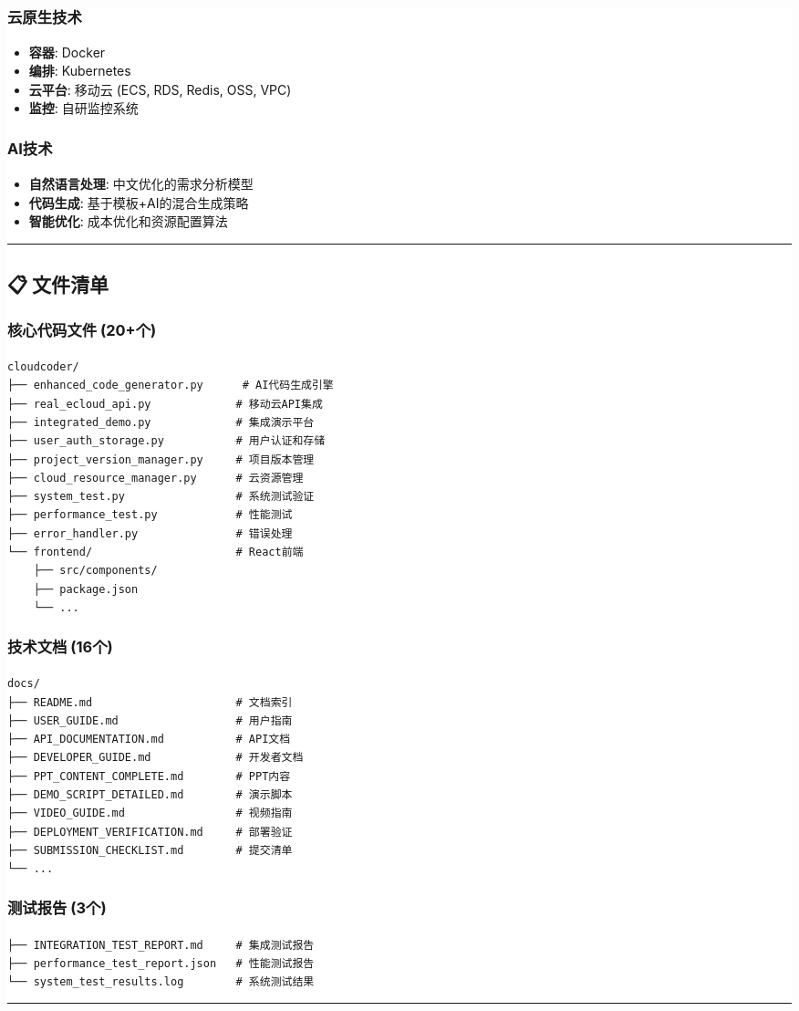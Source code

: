 ### 云原生技术
- **容器**: Docker
- **编排**: Kubernetes
- **云平台**: 移动云 (ECS, RDS, Redis, OSS, VPC)
- **监控**: 自研监控系统

### AI技术
- **自然语言处理**: 中文优化的需求分析模型
- **代码生成**: 基于模板+AI的混合生成策略
- **智能优化**: 成本优化和资源配置算法

---

## 📋 文件清单

### 核心代码文件 (20+个)
```
cloudcoder/
├── enhanced_code_generator.py      # AI代码生成引擎
├── real_ecloud_api.py             # 移动云API集成
├── integrated_demo.py             # 集成演示平台
├── user_auth_storage.py           # 用户认证和存储
├── project_version_manager.py     # 项目版本管理
├── cloud_resource_manager.py      # 云资源管理
├── system_test.py                 # 系统测试验证
├── performance_test.py            # 性能测试
├── error_handler.py               # 错误处理
└── frontend/                      # React前端
    ├── src/components/
    ├── package.json
    └── ...
```

### 技术文档 (16个)
```
docs/
├── README.md                      # 文档索引
├── USER_GUIDE.md                  # 用户指南
├── API_DOCUMENTATION.md           # API文档
├── DEVELOPER_GUIDE.md             # 开发者文档
├── PPT_CONTENT_COMPLETE.md        # PPT内容
├── DEMO_SCRIPT_DETAILED.md        # 演示脚本
├── VIDEO_GUIDE.md                 # 视频指南
├── DEPLOYMENT_VERIFICATION.md     # 部署验证
├── SUBMISSION_CHECKLIST.md        # 提交清单
└── ...
```

### 测试报告 (3个)
```
├── INTEGRATION_TEST_REPORT.md     # 集成测试报告
├── performance_test_report.json   # 性能测试报告
└── system_test_results.log        # 系统测试结果
```

---